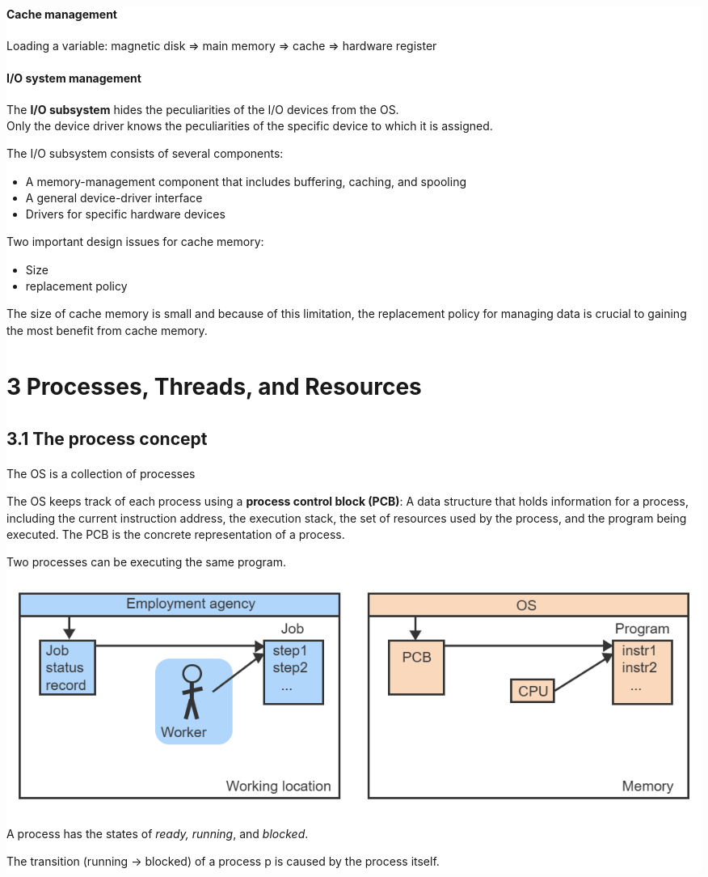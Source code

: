 #### Cache management   

Loading a variable: magnetic disk =\> main memory =\> cache =\> hardware register  
 
#### I/O system management  

The **I/O subsystem** hides the peculiarities of the I/O devices from the OS.  
Only the device driver knows the peculiarities of the specific device to which it is assigned.  

The I/O subsystem consists of several components:  
- A memory-management component that includes buffering, caching, and spooling
- A general device-driver interface
- Drivers for specific hardware devices

Two important design issues for cache memory: 
- Size  
- replacement policy  

The size of cache memory is small and because of this limitation, the replacement policy for managing data is crucial to gaining the most benefit from cache memory.  

# 3 Processes, Threads, and Resources  

## 3.1 The process concept  

The OS is a collection of processes  

The OS keeps track of each process using a **process control block (PCB)**: A data structure that holds information for a process, including the current instruction address, the execution stack, the set of resources used by the process, and the program being executed. The PCB is the concrete representation of a process.  

Two processes can be executing the same program.  

![process_control_block](images/process_control_block.png)  

A process has the states of *ready, running*, and *blocked*.  

The transition (running -\> blocked) of a process p is caused by the process itself.  

